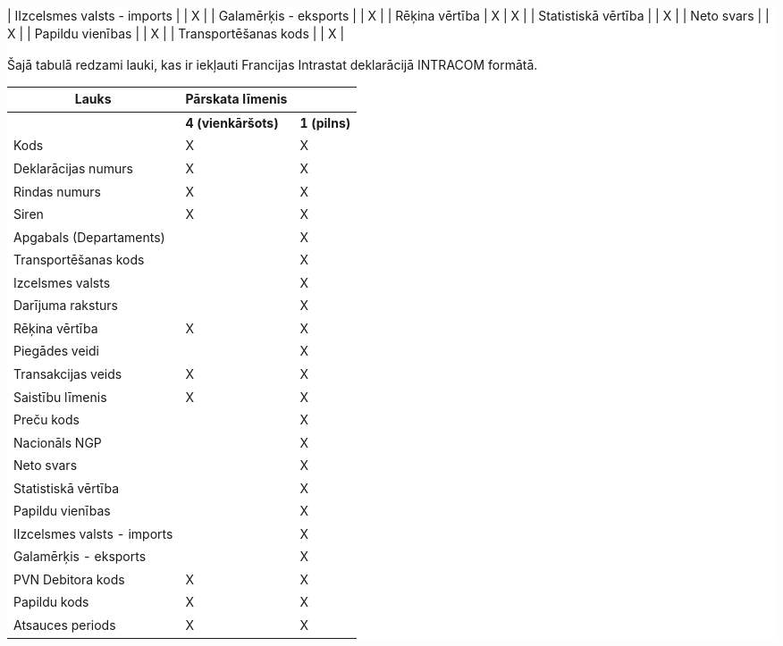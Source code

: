 | IIzcelsmes valsts - imports |                    | X            |
| Galamērķis - eksports |                    | X            |
| Rēķina vērtība               | X                  | X            |
| Statistiskā vērtība           |                    | X            |
| Neto svars                  |                    | X            |
| Papildu vienības            |                    | X            |
| Transportēšanas kods              |                    | X            |

Šajā tabulā redzami lauki, kas ir iekļauti Francijas Intrastat deklarācijā INTRACOM formātā.

| **Lauks**                   | **Pārskata līmenis**   |              |
|-----------------------------|--------------------|--------------|
|                             | **4 (vienkāršots)** | **1 (pilns)** |
| Kods                        | X                  | X            |
| Deklarācijas numurs       | X                  | X            |
| Rindas numurs              | X                  | X            |
| Siren                       | X                  | X            |
| Apgabals (Departaments)         |                    | X            |
| Transportēšanas kods              |                    | X            |
| Izcelsmes valsts           |                    | X            |
| Darījuma raksturs       |                    | X            |
| Rēķina vērtība               | X                  | X            |
| Piegādes veidi           |                    | X            |
| Transakcijas veids            | X                  | X            |
| Saistību līmenis            | X                  | X            |
| Preču kods              |                    | X            |
| Nacionāls NGP                |                    | X            |
| Neto svars                  |                    | X            |
| Statistiskā vērtība           |                    | X            |
| Papildu vienības            |                    | X            |
| IIzcelsmes valsts - imports |                    | X            |
| Galamērķis - eksports |                    | X            |
| PVN Debitora kods        | X                  | X            |
| Papildu kods          | X                  | X            |
| Atsauces periods         | X                  | X            |
